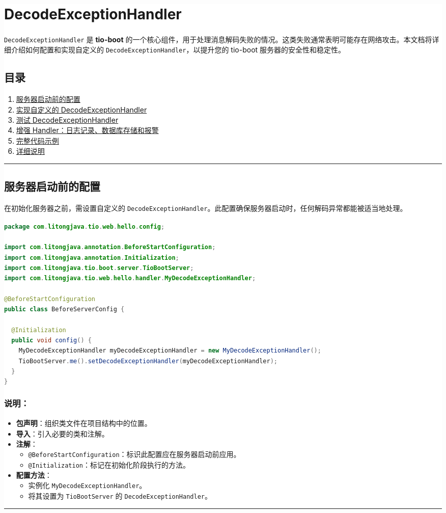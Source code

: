 # DecodeExceptionHandler

`DecodeExceptionHandler` 是 **tio-boot** 的一个核心组件，用于处理消息解码失败的情况。这类失败通常表明可能存在网络攻击。本文档将详细介绍如何配置和实现自定义的 `DecodeExceptionHandler`，以提升您的 tio-boot 服务器的安全性和稳定性。

## 目录

1. [服务器启动前的配置](#服务器启动前的配置)
2. [实现自定义的 DecodeExceptionHandler](#实现自定义的-decodeexceptionhandler)
3. [测试 DecodeExceptionHandler](#测试-decodeexceptionhandler)
4. [增强 Handler：日志记录、数据库存储和报警](#增强-handler-日志记录数据库存储和报警)
5. [完整代码示例](#完整代码示例)
6. [详细说明](#详细说明)

---

## 服务器启动前的配置

在初始化服务器之前，需设置自定义的 `DecodeExceptionHandler`。此配置确保服务器启动时，任何解码异常都能被适当地处理。

```java
package com.litongjava.tio.web.hello.config;

import com.litongjava.annotation.BeforeStartConfiguration;
import com.litongjava.annotation.Initialization;
import com.litongjava.tio.boot.server.TioBootServer;
import com.litongjava.tio.web.hello.handler.MyDecodeExceptionHandler;

@BeforeStartConfiguration
public class BeforeServerConfig {

  @Initialization
  public void config() {
    MyDecodeExceptionHandler myDecodeExceptionHandler = new MyDecodeExceptionHandler();
    TioBootServer.me().setDecodeExceptionHandler(myDecodeExceptionHandler);
  }
}
```

### 说明：

- **包声明**：组织类文件在项目结构中的位置。
- **导入**：引入必要的类和注解。
- **注解**：
  - `@BeforeStartConfiguration`：标识此配置应在服务器启动前应用。
  - `@Initialization`：标记在初始化阶段执行的方法。
- **配置方法**：
  - 实例化 `MyDecodeExceptionHandler`。
  - 将其设置为 `TioBootServer` 的 `DecodeExceptionHandler`。

---
